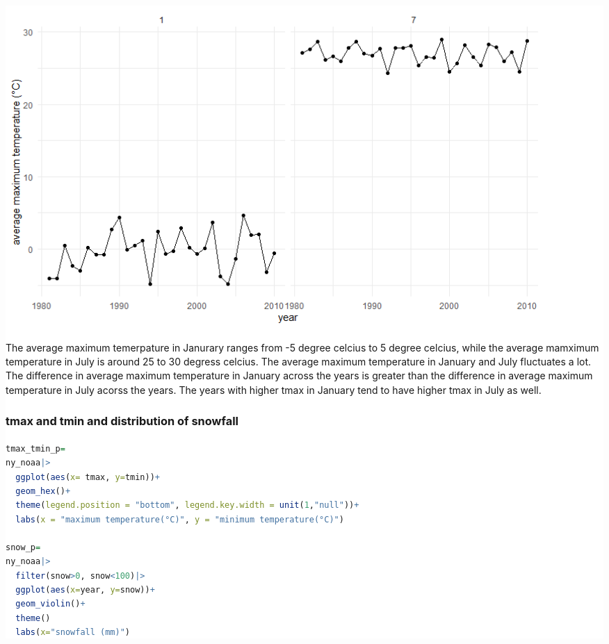 <img src="p8105_hw3_rw3031_files/figure-gfm/unnamed-chunk-7-1.png" width="90%" />

The average maximum temerpature in Janurary ranges from -5 degree
celcius to 5 degree celcius, while the average mamximum temperature in
July is around 25 to 30 degress celcius. The average maximum temperature
in January and July fluctuates a lot. The difference in average maximum
temperature in January across the years is greater than the difference
in average maximum temperature in July acorss the years. The years with
higher tmax in January tend to have higher tmax in July as well.

### tmax and tmin and distribution of snowfall

``` r
tmax_tmin_p=
ny_noaa|>
  ggplot(aes(x= tmax, y=tmin))+
  geom_hex()+
  theme(legend.position = "bottom", legend.key.width = unit(1,"null"))+
  labs(x = "maximum temperature(°C)", y = "minimum temperature(°C)")

snow_p=
ny_noaa|>
  filter(snow>0, snow<100)|>
  ggplot(aes(x=year, y=snow))+
  geom_violin()+
  theme()
  labs(x="snowfall (mm)")
```

